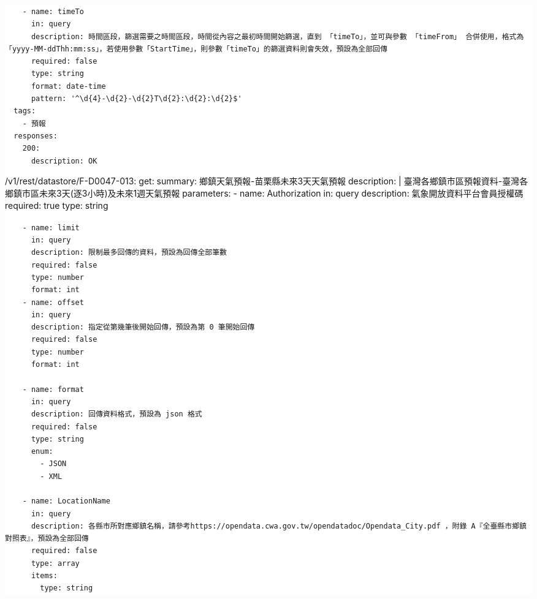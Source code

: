         - name: timeTo
          in: query
          description: 時間區段，篩選需要之時間區段，時間從內容之最初時間開始篩選，直到 「timeTo」，並可與參數 「timeFrom」 合併使用，格式為「yyyy-MM-ddThh:mm:ss」，若使用參數「StartTime」，則參數「timeTo」的篩選資料則會失效，預設為全部回傳
          required: false
          type: string
          format: date-time
          pattern: '^\d{4}-\d{2}-\d{2}T\d{2}:\d{2}:\d{2}$'
      tags:
        - 預報
      responses:
        200:
          description: OK

  /v1/rest/datastore/F-D0047-013:
    get:
      summary: 鄉鎮天氣預報-苗栗縣未來3天天氣預報
      description: |
        臺灣各鄉鎮市區預報資料-臺灣各鄉鎮市區未來3天(逐3小時)及未來1週天氣預報
      parameters:
        - name: Authorization
          in: query
          description: 氣象開放資料平台會員授權碼
          required: true
          type: string

        - name: limit
          in: query
          description: 限制最多回傳的資料，預設為回傳全部筆數
          required: false
          type: number
          format: int
        - name: offset
          in: query
          description: 指定從第幾筆後開始回傳，預設為第 0 筆開始回傳
          required: false
          type: number
          format: int

        - name: format
          in: query
          description: 回傳資料格式，預設為 json 格式
          required: false
          type: string
          enum:
            - JSON
            - XML

        - name: LocationName
          in: query
          description: 各縣市所對應鄉鎮名稱，請參考https://opendata.cwa.gov.tw/opendatadoc/Opendata_City.pdf ，附錄 A『全臺縣市鄉鎮對照表』，預設為全部回傳
          required: false
          type: array
          items:
            type: string
